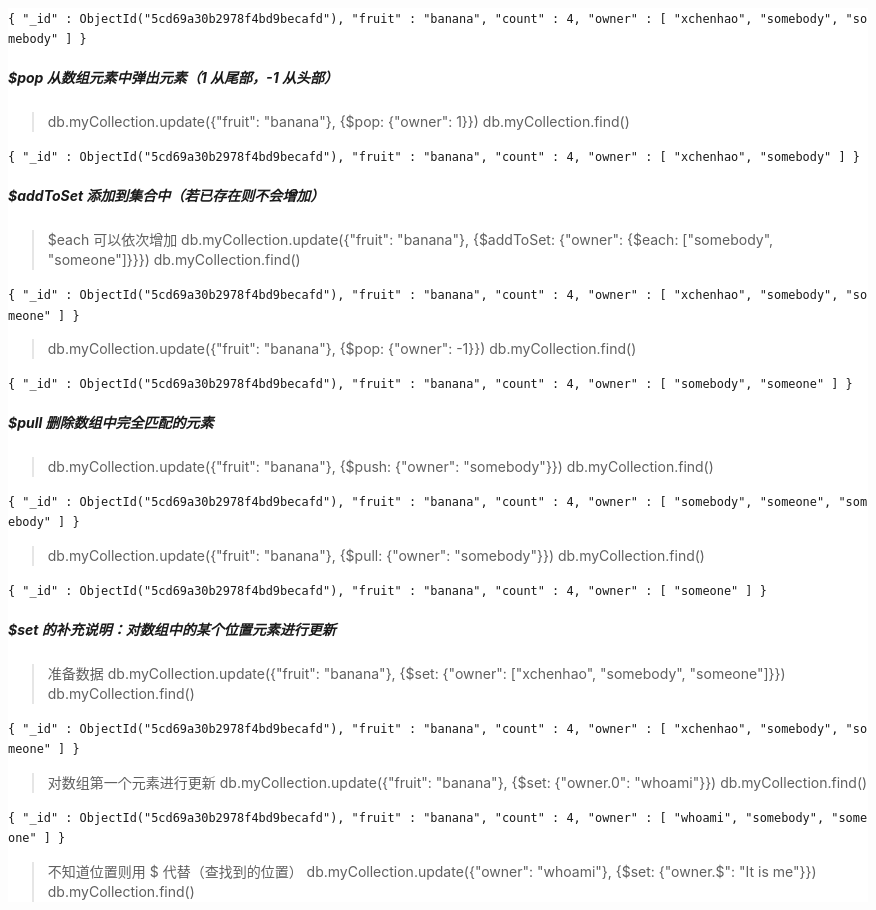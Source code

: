 	{ "_id" : ObjectId("5cd69a30b2978f4bd9becafd"), "fruit" : "banana", "count" : 4, "owner" : [ "xchenhao", "somebody", "somebody" ] }

##### $pop 从数组元素中弹出元素（1 从尾部，-1 从头部）
> db.myCollection.update({"fruit": "banana"}, {$pop: {"owner": 1}})
> db.myCollection.find()
	
	{ "_id" : ObjectId("5cd69a30b2978f4bd9becafd"), "fruit" : "banana", "count" : 4, "owner" : [ "xchenhao", "somebody" ] }

##### $addToSet 添加到集合中（若已存在则不会增加）
> $each 可以依次增加
> db.myCollection.update({"fruit": "banana"}, {$addToSet: {"owner": {$each: ["somebody", "someone"]}}})
> db.myCollection.find()

	{ "_id" : ObjectId("5cd69a30b2978f4bd9becafd"), "fruit" : "banana", "count" : 4, "owner" : [ "xchenhao", "somebody", "someone" ] }

> db.myCollection.update({"fruit": "banana"}, {$pop: {"owner": -1}})
> db.myCollection.find()

	{ "_id" : ObjectId("5cd69a30b2978f4bd9becafd"), "fruit" : "banana", "count" : 4, "owner" : [ "somebody", "someone" ] }

##### $pull 删除数组中完全匹配的元素
> db.myCollection.update({"fruit": "banana"}, {$push: {"owner": "somebody"}})
> db.myCollection.find()

	{ "_id" : ObjectId("5cd69a30b2978f4bd9becafd"), "fruit" : "banana", "count" : 4, "owner" : [ "somebody", "someone", "somebody" ] }

> db.myCollection.update({"fruit": "banana"}, {$pull: {"owner": "somebody"}})
> db.myCollection.find()

	{ "_id" : ObjectId("5cd69a30b2978f4bd9becafd"), "fruit" : "banana", "count" : 4, "owner" : [ "someone" ] }

##### $set 的补充说明：对数组中的某个位置元素进行更新
> 准备数据
> db.myCollection.update({"fruit": "banana"}, {$set: {"owner": ["xchenhao", "somebody", "someone"]}})
> db.myCollection.find()

	{ "_id" : ObjectId("5cd69a30b2978f4bd9becafd"), "fruit" : "banana", "count" : 4, "owner" : [ "xchenhao", "somebody", "someone" ] }

> 对数组第一个元素进行更新
> db.myCollection.update({"fruit": "banana"}, {$set: {"owner.0": "whoami"}})
> db.myCollection.find()

	{ "_id" : ObjectId("5cd69a30b2978f4bd9becafd"), "fruit" : "banana", "count" : 4, "owner" : [ "whoami", "somebody", "someone" ] }

> 不知道位置则用 $ 代替（查找到的位置）
> db.myCollection.update({"owner": "whoami"}, {$set: {"owner.$": "It is me"}})
> db.myCollection.find()
